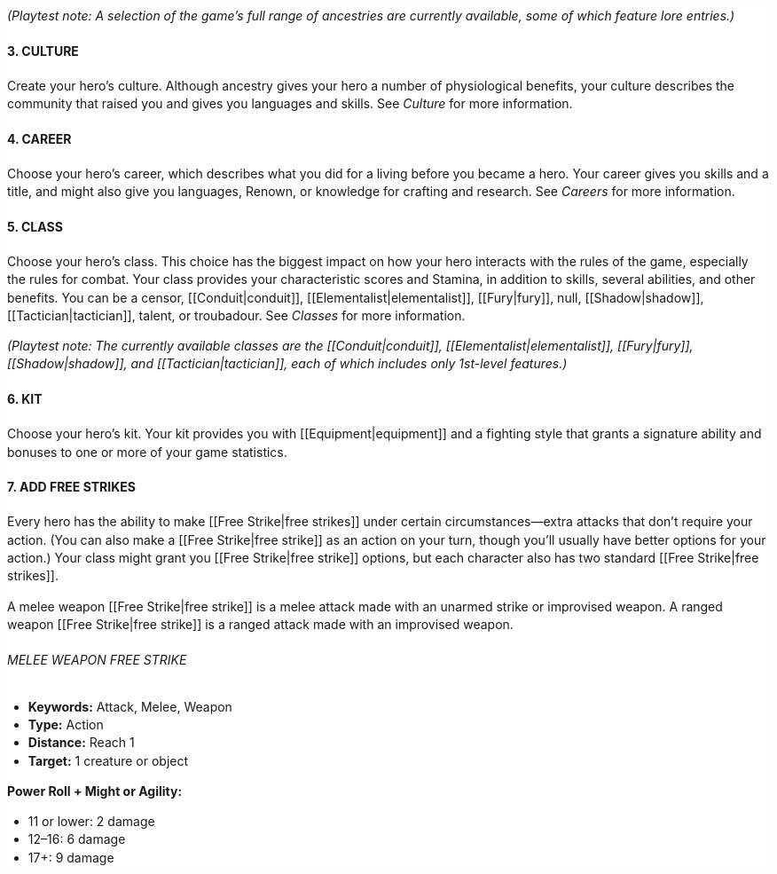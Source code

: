 *(Playtest note: A selection of the game’s full range of ancestries are currently available, some of which feature lore entries.)*

#### 3. CULTURE

Create your hero’s culture. Although ancestry gives your hero a number of physiological benefits, your culture describes the community that raised you and gives you languages and skills. See *Culture* for more information.

#### 4. CAREER

Choose your hero’s career, which describes what you did for a living before you became a hero. Your career gives you skills and a title, and might also give you languages, Renown, or knowledge for crafting and research. See *Careers* for more information.

#### 5. CLASS

Choose your hero’s class. This choice has the biggest impact on how your hero interacts with the rules of the game, especially the rules for combat. Your class provides your characteristic scores and Stamina, in addition to skills, several abilities, and other benefits. You can be a censor, [[Conduit|conduit]], [[Elementalist|elementalist]], [[Fury|fury]], null, [[Shadow|shadow]], [[Tactician|tactician]], talent, or troubadour. See *Classes* for more information.

*(Playtest note: The currently available classes are the [[Conduit|conduit]], [[Elementalist|elementalist]], [[Fury|fury]], [[Shadow|shadow]], and [[Tactician|tactician]], each of which includes only 1st-level features.)*

#### 6. KIT

Choose your hero’s kit. Your kit provides you with [[Equipment|equipment]] and a fighting style that grants a signature ability and bonuses to one or more of your game statistics.

#### 7. ADD FREE STRIKES

Every hero has the ability to make [[Free Strike|free strikes]] under certain circumstances—extra attacks that don’t require your action. (You can also make a [[Free Strike|free strike]] as an action on your turn, though you’ll usually have better options for your action.) Your class might grant you [[Free Strike|free strike]] options, but each character also has two standard [[Free Strike|free strikes]].

A melee weapon [[Free Strike|free strike]] is a melee attack made with an unarmed strike or improvised weapon. A ranged weapon [[Free Strike|free strike]] is a ranged attack made with an improvised weapon.

###### MELEE WEAPON FREE STRIKE

- **Keywords:** Attack, Melee, Weapon
- **Type:** Action
- **Distance:** Reach 1
- **Target:** 1 creature or object

**Power Roll + Might or Agility:**

- 11 or lower: 2 damage
- 12–16: 6 damage
- 17+: 9 damage
